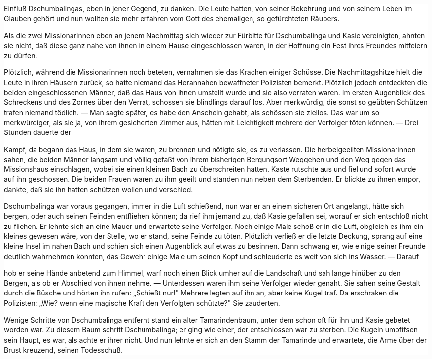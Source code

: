 Einfluß Dschumbalingas, eben in jener Gegend, zu danken. Die Leute
hatten, von seiner Bekehrung und von seinem Leben im Glauben gehört und
nun wollten sie mehr erfahren vom Gott des ehemaligen, so gefürchteten
Räubers.

Als die zwei Missionarinnen eben an jenem Nachmittag sich wieder zur
Fürbitte für Dschumbalinga und Kasie vereinigten, ahnten sie nicht, daß
diese ganz nahe von ihnen in einem Hause eingeschlossen waren, in der
Hoffnung ein Fest ihres Freundes mitfeiern zu dürfen.

Plötzlich, während die Missionarinnen noch beteten, vernahmen sie das
Krachen einiger Schüsse. Die Nachmittagshitze hielt die Leute in ihren
Häusern zurück, so hatte niemand das Herannahen bewaffneter Polizisten
bemerkt. Plötzlich jedoch entdeckten die beiden eingeschlossenen Männer,
daß das Haus von ihnen umstellt wurde und sie also verraten waren. Im
ersten Augenblick des Schreckens und des Zornes über den Verrat,
schossen sie blindlings darauf los. Aber merkwürdig, die sonst so
geübten Schützen trafen niemand tödlich. — Man sagte später, es habe den
Anschein gehabt, als schössen sie ziellos. Das war um so merkwürdiger,
als sie ja, von ihrem gesicherten Zimmer aus, hätten mit Leichtigkeit
mehrere der Verfolger töten können. — Drei Stunden dauerte der

Kampf, da begann das Haus, in dem sie waren, zu brennen und nötigte sie,
es zu verlassen. Die herbeigeeilten Missionarinnen sahen, die beiden
Männer langsam und völlig gefaßt von ihrem bisherigen Bergungsort
Weggehen und den Weg gegen das Missionshaus einschlagen, wobei sie einen
kleinen Bach zu überschreiten hatten. Kaste rutschte aus und fiel und
sofort wurde auf ihn geschossen. Die beiden Frauen waren zu ihm geeilt
und standen nun neben dem Sterbenden. Er blickte zu ihnen empor, dankte,
daß sie ihn hatten schützen wollen und verschied.

Dschumbalinga war voraus gegangen, immer in die Luft schießend, nun war
er an einem sicheren Ort angelangt, hätte sich bergen, oder auch seinen
Feinden entfliehen können; da rief ihm jemand zu, daß Kasie gefallen
sei, worauf er sich entschloß nicht zu fliehen. Er lehnte sich an eine
Mauer und erwartete seine Verfolger. Noch einige Male schoß er in die
Luft, obgleich es ihm ein kleines gewesen wäre, von der Stelle, wo er
stand, seine Feinde zu töten. Plötzlich verließ er die letzte Deckung,
sprang auf eine kleine Insel im nahen Bach und schien sich einen
Augenblick auf etwas zu besinnen. Dann schwang er, wie einige seiner
Freunde deutlich wahrnehmen konnten, das Gewehr einige Male um seinen
Kopf und schleuderte es weit von sich ins Wasser. — Darauf

hob er seine Hände anbetend zum Himmel, warf noch einen Blick umher auf
die Landschaft und sah lange hinüber zu den Bergen, als ob er Abschied
von ihnen nehme. — Unterdessen waren ihm seine Verfolger wieder genaht.
Sie sahen seine Gestalt durch die Büsche und hörten ihn rufen: „Schießt
nur!" Mehrere legten auf ihn an, aber keine Kugel traf. Da erschraken
die Polizisten: „Wie? wenn eine magische Kraft den Verfolgten schützte?"
Sie zauderten.

Wenige Schritte von Dschumbalinga entfernt stand ein alter
Tamarindenbaum, unter dem schon oft für ihn und Kasie gebetet worden
war. Zu diesem Baum schritt Dschumbalinga; er ging wie einer, der
entschlossen war zu sterben. Die Kugeln umpfifsen sein Haupt, es war,
als achte er ihrer nicht. Und nun lehnte er sich an den Stamm der
Tamarinde und erwartete, die Arme über der Brust kreuzend, seinen
Todesschuß.
